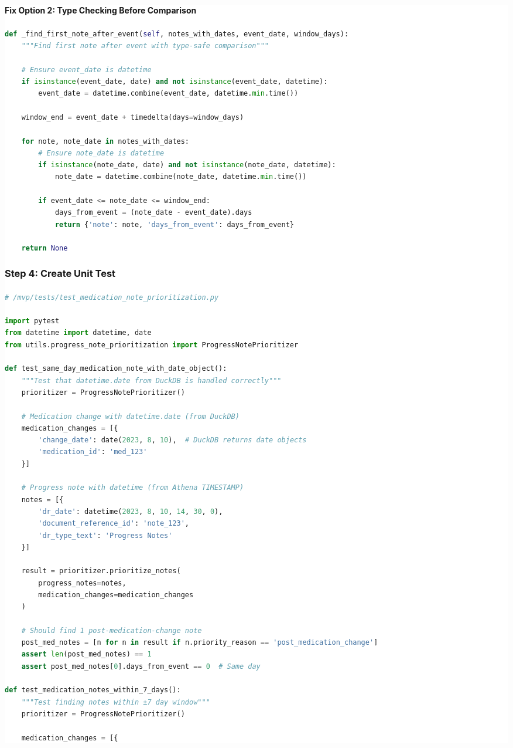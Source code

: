 #### Fix Option 2: Type Checking Before Comparison
```python
def _find_first_note_after_event(self, notes_with_dates, event_date, window_days):
    """Find first note after event with type-safe comparison"""

    # Ensure event_date is datetime
    if isinstance(event_date, date) and not isinstance(event_date, datetime):
        event_date = datetime.combine(event_date, datetime.min.time())

    window_end = event_date + timedelta(days=window_days)

    for note, note_date in notes_with_dates:
        # Ensure note_date is datetime
        if isinstance(note_date, date) and not isinstance(note_date, datetime):
            note_date = datetime.combine(note_date, datetime.min.time())

        if event_date <= note_date <= window_end:
            days_from_event = (note_date - event_date).days
            return {'note': note, 'days_from_event': days_from_event}

    return None
```

### Step 4: Create Unit Test

```python
# /mvp/tests/test_medication_note_prioritization.py

import pytest
from datetime import datetime, date
from utils.progress_note_prioritization import ProgressNotePrioritizer

def test_same_day_medication_note_with_date_object():
    """Test that datetime.date from DuckDB is handled correctly"""
    prioritizer = ProgressNotePrioritizer()

    # Medication change with datetime.date (from DuckDB)
    medication_changes = [{
        'change_date': date(2023, 8, 10),  # DuckDB returns date objects
        'medication_id': 'med_123'
    }]

    # Progress note with datetime (from Athena TIMESTAMP)
    notes = [{
        'dr_date': datetime(2023, 8, 10, 14, 30, 0),
        'document_reference_id': 'note_123',
        'dr_type_text': 'Progress Notes'
    }]

    result = prioritizer.prioritize_notes(
        progress_notes=notes,
        medication_changes=medication_changes
    )

    # Should find 1 post-medication-change note
    post_med_notes = [n for n in result if n.priority_reason == 'post_medication_change']
    assert len(post_med_notes) == 1
    assert post_med_notes[0].days_from_event == 0  # Same day

def test_medication_notes_within_7_days():
    """Test finding notes within ±7 day window"""
    prioritizer = ProgressNotePrioritizer()

    medication_changes = [{
```